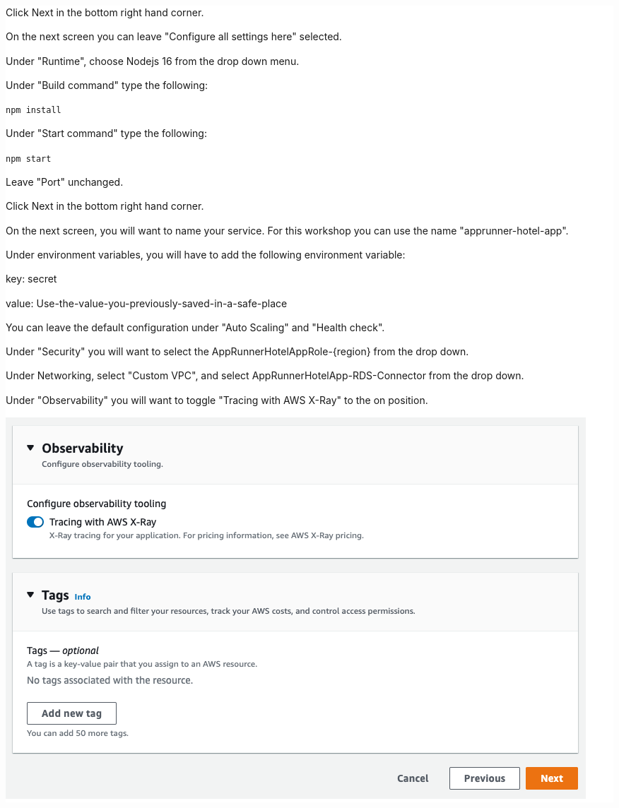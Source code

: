 Click Next in the bottom right hand corner.

On the next screen you can leave "Configure all settings here" selected.

Under "Runtime", choose Nodejs 16 from the drop down menu.

Under "Build command" type the following:

```
npm install
```

Under "Start command" type the following:

```
npm start
```

Leave "Port" unchanged.

Click Next in the bottom right hand corner.

On the next screen, you will want to name your service. For this workshop you can use the name "apprunner-hotel-app".

Under environment variables, you will have to add the following environment variable:

key: secret

value: Use-the-value-you-previously-saved-in-a-safe-place

You can leave the default configuration under "Auto Scaling" and "Health check".

Under "Security" you will want to select the AppRunnerHotelAppRole-{region} from the drop down.

Under Networking, select "Custom VPC", and select AppRunnerHotelApp-RDS-Connector from the drop down.

Under "Observability" you will want to toggle "Tracing with AWS X-Ray" to the on position.

![Alt text](./assets/image-6.png)
